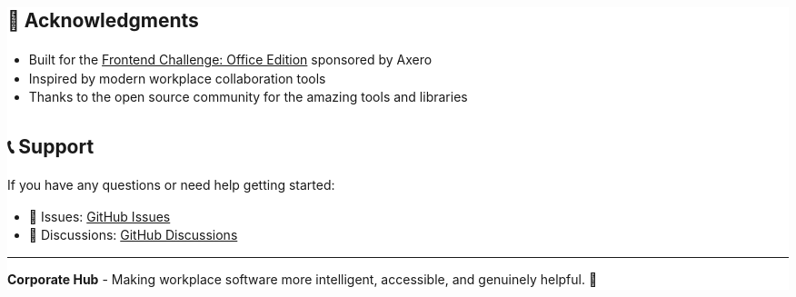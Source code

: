 ## 🙏 Acknowledgments

- Built for the [Frontend Challenge: Office Edition](https://dev.to/challenges/frontend/axero) sponsored by Axero
- Inspired by modern workplace collaboration tools
- Thanks to the open source community for the amazing tools and libraries

## 📞 Support

If you have any questions or need help getting started:

- 🐛 Issues: [GitHub Issues](https://github.com/gardogit/OfficeSpace/issues)
- 💬 Discussions: [GitHub Discussions](https://github.com/gardogit/OfficeSpace/discussions)

---

**Corporate Hub** - Making workplace software more intelligent, accessible, and genuinely helpful. 🚀